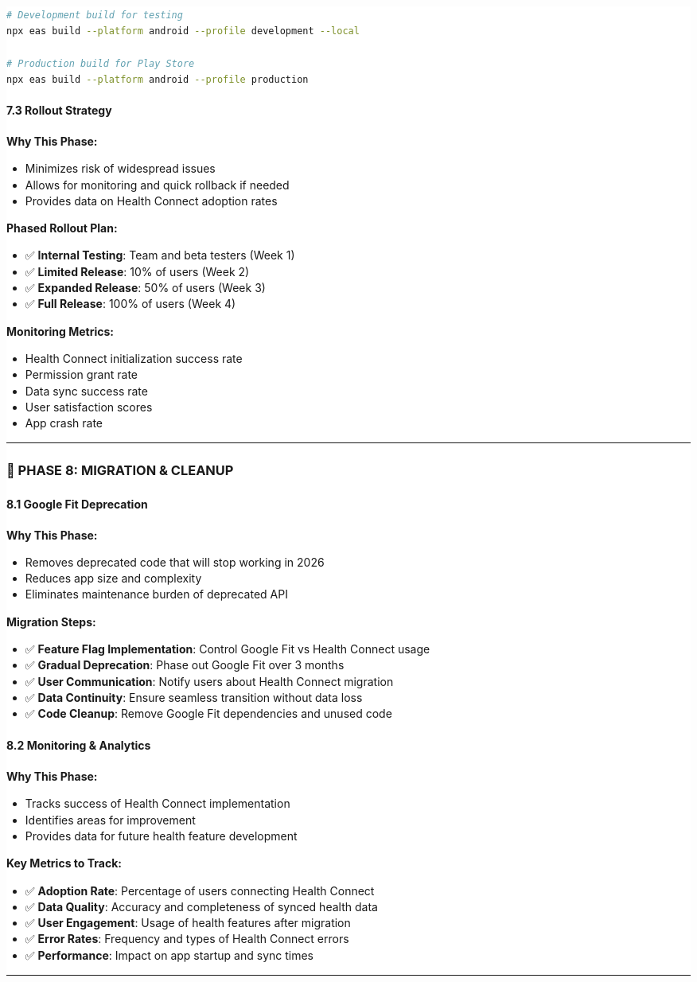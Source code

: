 ```bash
# Development build for testing
npx eas build --platform android --profile development --local

# Production build for Play Store
npx eas build --platform android --profile production
```

#### **7.3 Rollout Strategy**
**Why This Phase:**
- Minimizes risk of widespread issues
- Allows for monitoring and quick rollback if needed
- Provides data on Health Connect adoption rates

**Phased Rollout Plan:**
- ✅ **Internal Testing**: Team and beta testers (Week 1)
- ✅ **Limited Release**: 10% of users (Week 2)
- ✅ **Expanded Release**: 50% of users (Week 3)
- ✅ **Full Release**: 100% of users (Week 4)

**Monitoring Metrics:**
- Health Connect initialization success rate
- Permission grant rate
- Data sync success rate
- User satisfaction scores
- App crash rate

---

### **🔄 PHASE 8: MIGRATION & CLEANUP**

#### **8.1 Google Fit Deprecation**
**Why This Phase:**
- Removes deprecated code that will stop working in 2026
- Reduces app size and complexity
- Eliminates maintenance burden of deprecated API

**Migration Steps:**
- ✅ **Feature Flag Implementation**: Control Google Fit vs Health Connect usage
- ✅ **Gradual Deprecation**: Phase out Google Fit over 3 months
- ✅ **User Communication**: Notify users about Health Connect migration
- ✅ **Data Continuity**: Ensure seamless transition without data loss
- ✅ **Code Cleanup**: Remove Google Fit dependencies and unused code

#### **8.2 Monitoring & Analytics**
**Why This Phase:**
- Tracks success of Health Connect implementation
- Identifies areas for improvement
- Provides data for future health feature development

**Key Metrics to Track:**
- ✅ **Adoption Rate**: Percentage of users connecting Health Connect
- ✅ **Data Quality**: Accuracy and completeness of synced health data
- ✅ **User Engagement**: Usage of health features after migration
- ✅ **Error Rates**: Frequency and types of Health Connect errors
- ✅ **Performance**: Impact on app startup and sync times

---